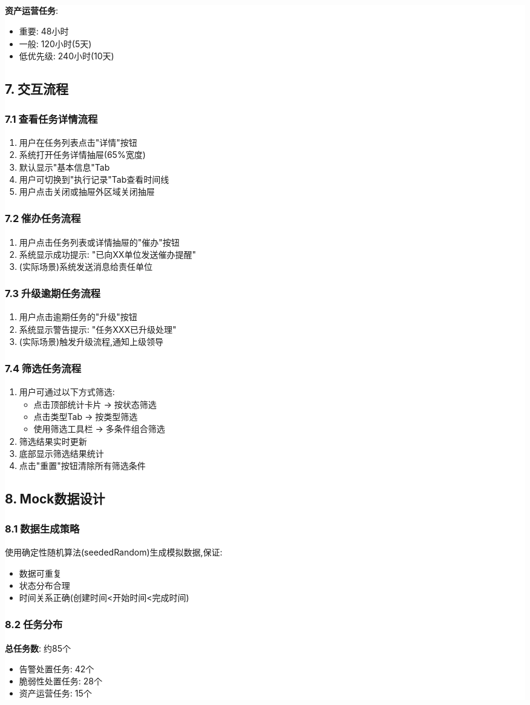 **资产运营任务**:
- 重要: 48小时
- 一般: 120小时(5天)
- 低优先级: 240小时(10天)

## 7. 交互流程

### 7.1 查看任务详情流程

1. 用户在任务列表点击"详情"按钮
2. 系统打开任务详情抽屉(65%宽度)
3. 默认显示"基本信息"Tab
4. 用户可切换到"执行记录"Tab查看时间线
5. 用户点击关闭或抽屉外区域关闭抽屉

### 7.2 催办任务流程

1. 用户点击任务列表或详情抽屉的"催办"按钮
2. 系统显示成功提示: "已向XX单位发送催办提醒"
3. (实际场景)系统发送消息给责任单位

### 7.3 升级逾期任务流程

1. 用户点击逾期任务的"升级"按钮
2. 系统显示警告提示: "任务XXX已升级处理"
3. (实际场景)触发升级流程,通知上级领导

### 7.4 筛选任务流程

1. 用户可通过以下方式筛选:
   - 点击顶部统计卡片 → 按状态筛选
   - 点击类型Tab → 按类型筛选
   - 使用筛选工具栏 → 多条件组合筛选
2. 筛选结果实时更新
3. 底部显示筛选结果统计
4. 点击"重置"按钮清除所有筛选条件

## 8. Mock数据设计

### 8.1 数据生成策略

使用确定性随机算法(seededRandom)生成模拟数据,保证:
- 数据可重复
- 状态分布合理
- 时间关系正确(创建时间<开始时间<完成时间)

### 8.2 任务分布

**总任务数**: 约85个
- 告警处置任务: 42个
- 脆弱性处置任务: 28个
- 资产运营任务: 15个
